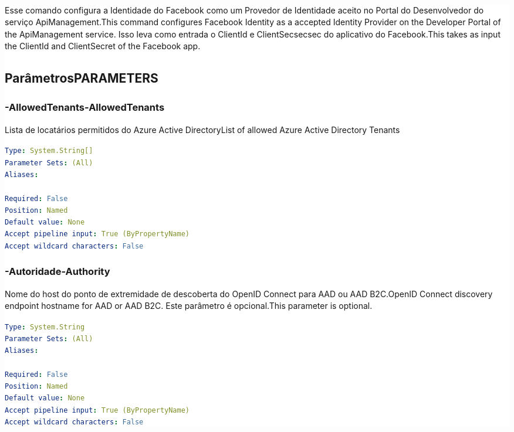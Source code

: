 <span data-ttu-id="ab9fd-112">Esse comando configura a Identidade do Facebook como um Provedor de Identidade aceito no Portal do Desenvolvedor do serviço ApiManagement.</span><span class="sxs-lookup"><span data-stu-id="ab9fd-112">This command configures Facebook Identity as a accepted Identity Provider on the Developer Portal of the ApiManagement service.</span></span>
<span data-ttu-id="ab9fd-113">Isso leva como entrada o ClientId e ClientSecsecsec do aplicativo do Facebook.</span><span class="sxs-lookup"><span data-stu-id="ab9fd-113">This takes as input the ClientId and ClientSecret of the Facebook app.</span></span>

## <span data-ttu-id="ab9fd-114">Parâmetros</span><span class="sxs-lookup"><span data-stu-id="ab9fd-114">PARAMETERS</span></span>

### <span data-ttu-id="ab9fd-115">-AllowedTenants</span><span class="sxs-lookup"><span data-stu-id="ab9fd-115">-AllowedTenants</span></span>
<span data-ttu-id="ab9fd-116">Lista de locatários permitidos do Azure Active Directory</span><span class="sxs-lookup"><span data-stu-id="ab9fd-116">List of allowed Azure Active Directory Tenants</span></span>

```yaml
Type: System.String[]
Parameter Sets: (All)
Aliases:

Required: False
Position: Named
Default value: None
Accept pipeline input: True (ByPropertyName)
Accept wildcard characters: False
```

### <span data-ttu-id="ab9fd-117">-Autoridade</span><span class="sxs-lookup"><span data-stu-id="ab9fd-117">-Authority</span></span>
<span data-ttu-id="ab9fd-118">Nome do host do ponto de extremidade de descoberta do OpenID Connect para AAD ou AAD B2C.</span><span class="sxs-lookup"><span data-stu-id="ab9fd-118">OpenID Connect discovery endpoint hostname for AAD or AAD B2C.</span></span> <span data-ttu-id="ab9fd-119">Este parâmetro é opcional.</span><span class="sxs-lookup"><span data-stu-id="ab9fd-119">This parameter is optional.</span></span>

```yaml
Type: System.String
Parameter Sets: (All)
Aliases:

Required: False
Position: Named
Default value: None
Accept pipeline input: True (ByPropertyName)
Accept wildcard characters: False
```
